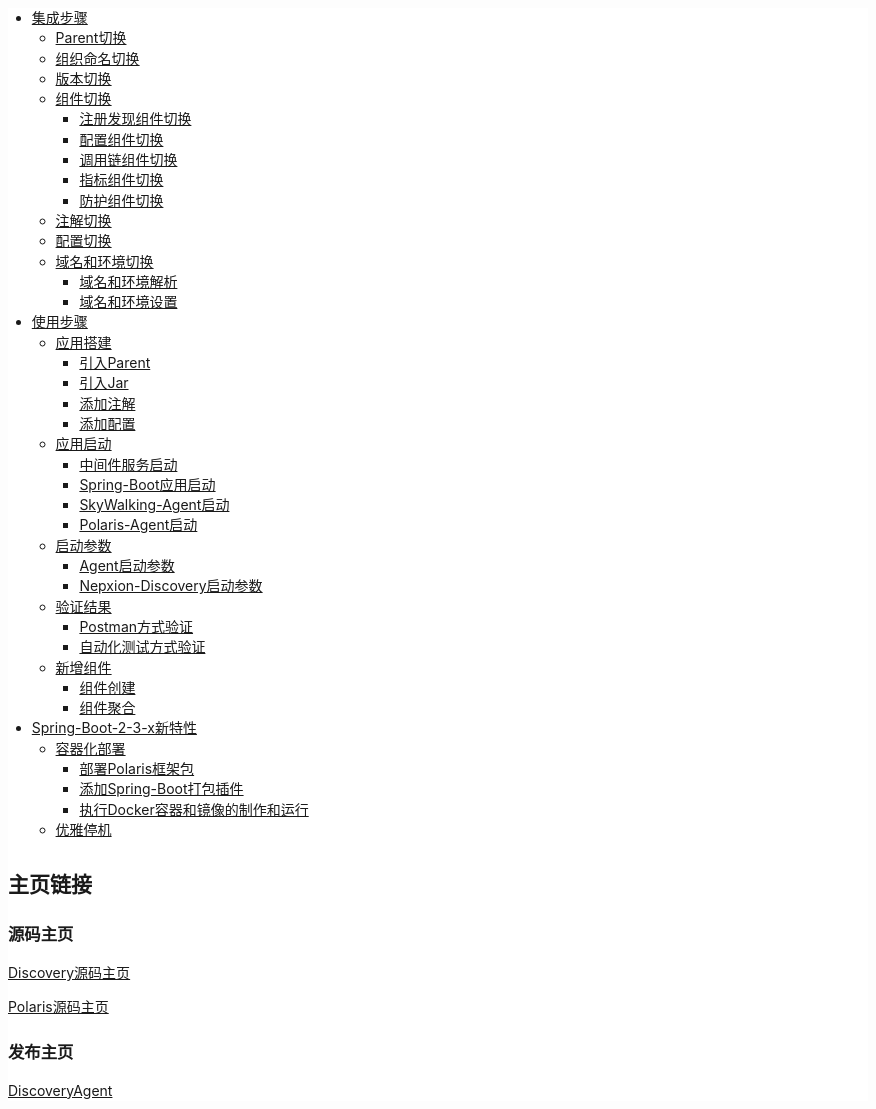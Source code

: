 - [集成步骤](#集成步骤)
    - [Parent切换](#Parent切换)
    - [组织命名切换](#组织命名切换)
    - [版本切换](#版本切换)
    - [组件切换](#组件切换)
        - [注册发现组件切换](#注册发现组件切换)
        - [配置组件切换](#配置组件切换)
        - [调用链组件切换](#调用链组件切换)
        - [指标组件切换](#指标组件切换)
        - [防护组件切换](#防护组件切换)
    - [注解切换](#注解切换)
    - [配置切换](#配置切换)
    - [域名和环境切换](#域名和环境切换)
        - [域名和环境解析](#域名和环境解析)
        - [域名和环境设置](#域名和环境设置)
- [使用步骤](#使用步骤)
    - [应用搭建](#应用搭建)
        - [引入Parent](#引入Parent)
        - [引入Jar](#引入Jar)
        - [添加注解](#添加注解)
        - [添加配置](#添加配置)
    - [应用启动](#应用启动)	
        - [中间件服务启动](#中间件服务启动)
        - [Spring-Boot应用启动](#Spring-Boot应用启动)
        - [SkyWalking-Agent启动](#SkyWalking-Agent启动)
        - [Polaris-Agent启动](#Polaris-Agent启动)
    - [启动参数](#启动参数)
        - [Agent启动参数](#Agent启动参数)
        - [Nepxion-Discovery启动参数](#Nepxion-Discovery启动参数)
    - [验证结果](#验证结果)
        - [Postman方式验证](#Postman方式验证)
        - [自动化测试方式验证](#自动化测试方式验证)
    - [新增组件](#新增组件)
        - [组件创建](#组件创建)
        - [组件聚合](#组件聚合)
- [Spring-Boot-2-3-x新特性](#Spring-Boot-2-3-x新特性)
    - [容器化部署](#容器化部署)
        - [部署Polaris框架包](#部署Polaris框架包)
        - [添加Spring-Boot打包插件](#添加Spring-Boot打包插件)
        - [执行Docker容器和镜像的制作和运行](#执行Docker容器和镜像的制作和运行)
    - [优雅停机](#优雅停机)

## 主页链接

### 源码主页
[Discovery源码主页](https://github.com/Nepxion/Discovery)

[Polaris源码主页](https://github.com/polaris-paas/polaris-sdk)

### 发布主页
[DiscoveryAgent](https://github.com/Nepxion/DiscoveryAgent/releases)
